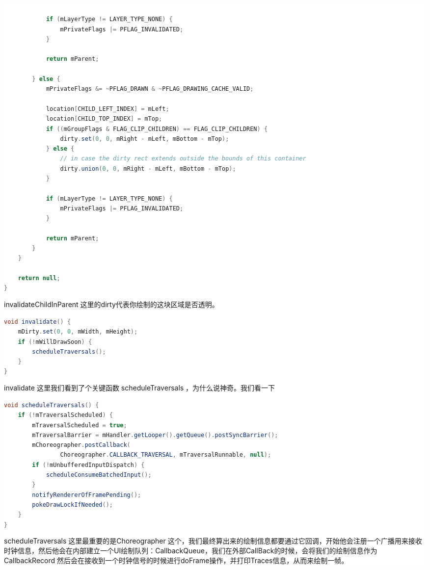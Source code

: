 ``` Java

            if (mLayerType != LAYER_TYPE_NONE) {
                mPrivateFlags |= PFLAG_INVALIDATED;
            }

            return mParent;

        } else {
            mPrivateFlags &= ~PFLAG_DRAWN & ~PFLAG_DRAWING_CACHE_VALID;

            location[CHILD_LEFT_INDEX] = mLeft;
            location[CHILD_TOP_INDEX] = mTop;
            if ((mGroupFlags & FLAG_CLIP_CHILDREN) == FLAG_CLIP_CHILDREN) {
                dirty.set(0, 0, mRight - mLeft, mBottom - mTop);
            } else {
                // in case the dirty rect extends outside the bounds of this container
                dirty.union(0, 0, mRight - mLeft, mBottom - mTop);
            }

            if (mLayerType != LAYER_TYPE_NONE) {
                mPrivateFlags |= PFLAG_INVALIDATED;
            }

            return mParent;
        }
    }

    return null;
}
```
invalidateChildInParent
这里的dirty代表你绘制的这块区域是否透明。

``` Java
void invalidate() {
    mDirty.set(0, 0, mWidth, mHeight);
    if (!mWillDrawSoon) {
        scheduleTraversals();
    }
}
```
invalidate
这里我们看到了个关键函数 scheduleTraversals ，为什么说神奇。我们看一下

``` Java
void scheduleTraversals() {
    if (!mTraversalScheduled) {
        mTraversalScheduled = true;
        mTraversalBarrier = mHandler.getLooper().getQueue().postSyncBarrier();
        mChoreographer.postCallback(
                Choreographer.CALLBACK_TRAVERSAL, mTraversalRunnable, null);
        if (!mUnbufferedInputDispatch) {
            scheduleConsumeBatchedInput();
        }
        notifyRendererOfFramePending();
        pokeDrawLockIfNeeded();
    }
}
```
scheduleTraversals
这里最重要的是Choreographer 这个，我们最终算出来的绘制信息都要通过它回调，开始他会注册一个广播用来接收时钟信息，然后他会在内部建立一个UI绘制队列：CallbackQueue，我们在外部CallBack的时候，会将我们的绘制信息作为CallbackRecord 然后会在接收到一个时钟信号的时候进行doFrame操作，并打印Traces信息，从而来绘制一帧。
